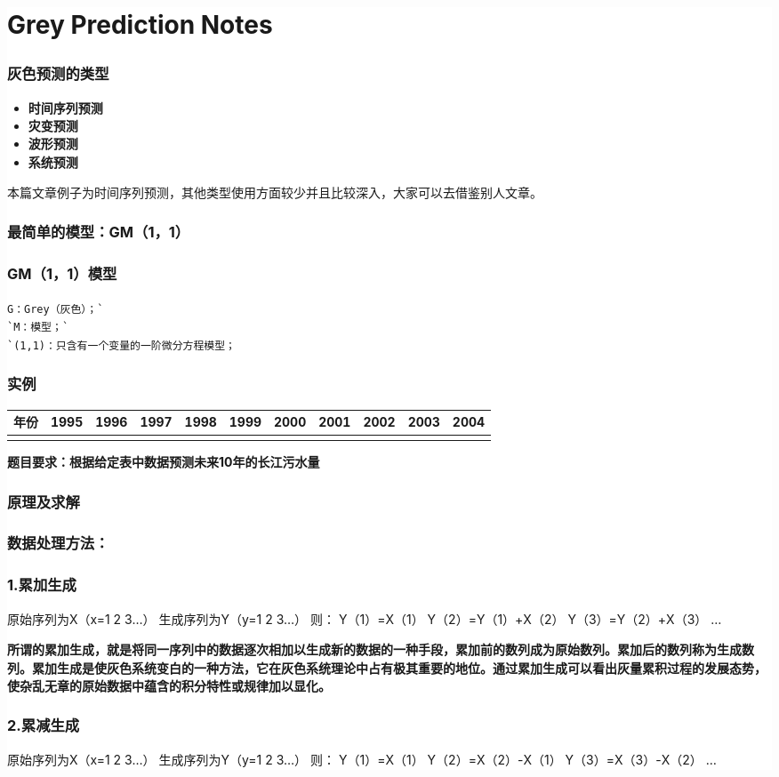# Grey Prediction Notes

### **灰色预测的类型**

- **时间序列预测**
- **灾变预测**
- **波形预测**
- **系统预测**

本篇文章例子为时间序列预测，其他类型使用方面较少并且比较深入，大家可以去借鉴别人文章。

### **最简单的模型：GM（1，1）**

### **GM（1，1）模型**

```
G：Grey（灰色）；`
`M：模型；`
`(1,1)：只含有一个变量的一阶微分方程模型；
```

### **实例**

| 年份 | 1995 | 1996 | 1997 | 1998 | 1999 | 2000 | 2001 | 2002 | 2003 | 2004 |
| ---- | ---- | ---- | ---- | ---- | ---- | ---- | ---- | ---- | ---- | ---- |
|      |      |      |      |      |      |      |      |      |      |      |

**题目要求：根据给定表中数据预测未来10年的长江污水量**

### **原理及求解**

### **数据处理方法：**

### **1.累加生成**

原始序列为X（x=1 2 3…）
生成序列为Y（y=1 2 3…）
则：
Y（1）=X（1）
Y（2）=Y（1）+X（2）
Y（3）=Y（2）+X（3）
…

**所谓的累加生成，就是将同一序列中的数据逐次相加以生成新的数据的一种手段，累加前的数列成为原始数列。累加后的数列称为生成数列。累加生成是使灰色系统变白的一种方法，它在灰色系统理论中占有极其重要的地位。通过累加生成可以看出灰量累积过程的发展态势，使杂乱无章的原始数据中蕴含的积分特性或规律加以显化。**

### **2.累减生成**

原始序列为X（x=1 2 3…）
生成序列为Y（y=1 2 3…）
则：
Y（1）=X（1）
Y（2）=X（2）-X（1）
Y（3）=X（3）-X（2）
…
